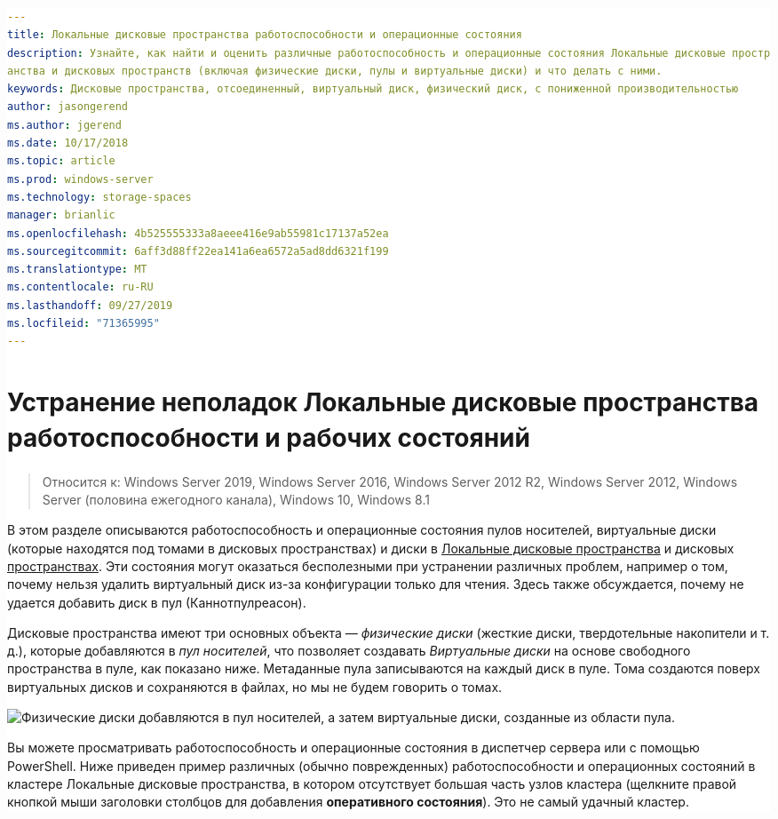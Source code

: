 ```yaml
---
title: Локальные дисковые пространства работоспособности и операционные состояния
description: Узнайте, как найти и оценить различные работоспособность и операционные состояния Локальные дисковые пространства и дисковых пространств (включая физические диски, пулы и виртуальные диски) и что делать с ними.
keywords: Дисковые пространства, отсоединенный, виртуальный диск, физический диск, с пониженной производительностью
author: jasongerend
ms.author: jgerend
ms.date: 10/17/2018
ms.topic: article
ms.prod: windows-server
ms.technology: storage-spaces
manager: brianlic
ms.openlocfilehash: 4b525555333a8aeee416e9ab55981c17137a52ea
ms.sourcegitcommit: 6aff3d88ff22ea141a6ea6572a5ad8dd6321f199
ms.translationtype: MT
ms.contentlocale: ru-RU
ms.lasthandoff: 09/27/2019
ms.locfileid: "71365995"
---
```

# <a name="troubleshoot-storage-spaces-direct-health-and-operational-states"></a>Устранение неполадок Локальные дисковые пространства работоспособности и рабочих состояний

> Относится к: Windows Server 2019, Windows Server 2016, Windows Server 2012 R2, Windows Server 2012, Windows Server (половина ежегодного канала), Windows 10, Windows 8.1

В этом разделе описываются работоспособность и операционные состояния пулов носителей, виртуальные диски (которые находятся под томами в дисковых пространствах) и диски в [Локальные дисковые пространства](storage-spaces-direct-overview.md) и дисковых [пространствах](overview.md). Эти состояния могут оказаться бесполезными при устранении различных проблем, например о том, почему нельзя удалить виртуальный диск из-за конфигурации только для чтения. Здесь также обсуждается, почему не удается добавить диск в пул (Каннотпулреасон).

Дисковые пространства имеют три основных объекта — *физические диски* (жесткие диски, твердотельные накопители и т. д.), которые добавляются в *пул носителей*, что позволяет создавать *Виртуальные диски* на основе свободного пространства в пуле, как показано ниже. Метаданные пула записываются на каждый диск в пуле. Тома создаются поверх виртуальных дисков и сохраняются в файлах, но мы не будем говорить о томах.

![Физические диски добавляются в пул носителей, а затем виртуальные диски, созданные из области пула.](media/storage-spaces-states/storage-spaces-object-model.png)

Вы можете просматривать работоспособность и операционные состояния в диспетчер сервера или с помощью PowerShell. Ниже приведен пример различных (обычно поврежденных) работоспособности и операционных состояний в кластере Локальные дисковые пространства, в котором отсутствует большая часть узлов кластера (щелкните правой кнопкой мыши заголовки столбцов для добавления **оперативного состояния**). Это не самый удачный кластер.
